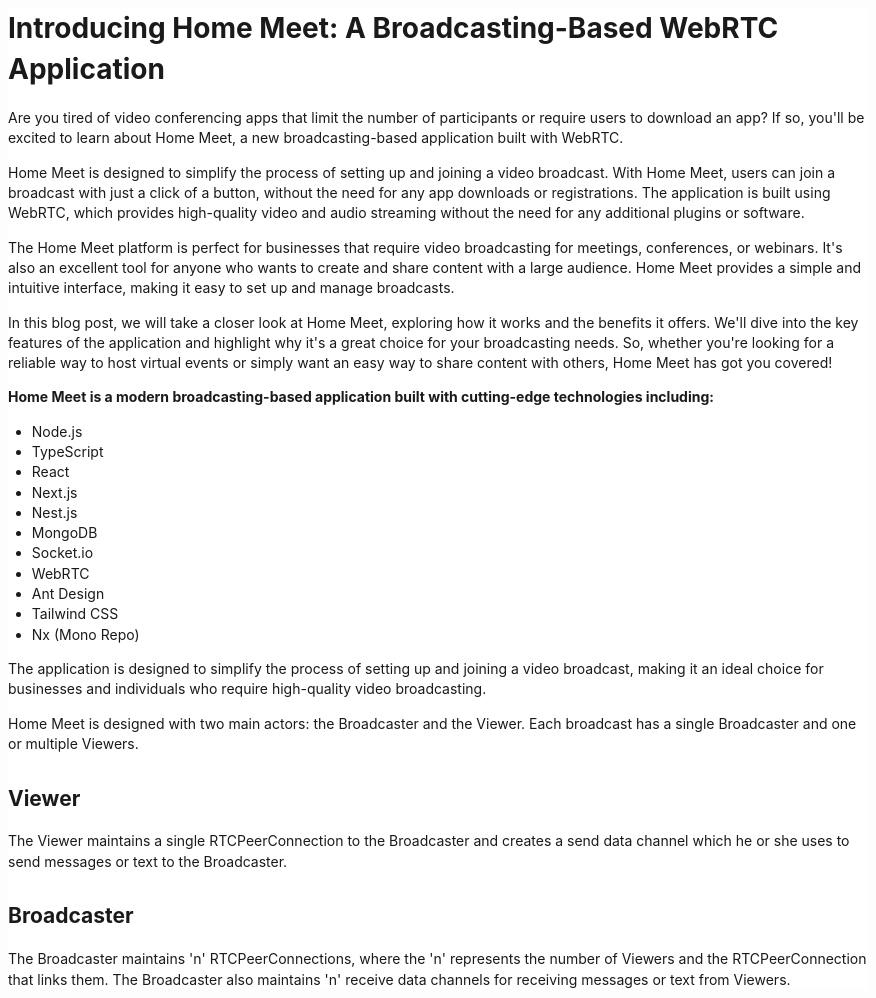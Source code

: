 # Introducing Home Meet: A Broadcasting-Based WebRTC Application

Are you tired of video conferencing apps that limit the number of participants or require users to download an app? If so, you'll be excited to learn about Home Meet, a new broadcasting-based application built with WebRTC.

Home Meet is designed to simplify the process of setting up and joining a video broadcast. With Home Meet, users can join a broadcast with just a click of a button, without the need for any app downloads or registrations. The application is built using WebRTC, which provides high-quality video and audio streaming without the need for any additional plugins or software.

The Home Meet platform is perfect for businesses that require video broadcasting for meetings, conferences, or webinars. It's also an excellent tool for anyone who wants to create and share content with a large audience. Home Meet provides a simple and intuitive interface, making it easy to set up and manage broadcasts.

In this blog post, we will take a closer look at Home Meet, exploring how it works and the benefits it offers. We'll dive into the key features of the application and highlight why it's a great choice for your broadcasting needs. So, whether you're looking for a reliable way to host virtual events or simply want an easy way to share content with others, Home Meet has got you covered!

**Home Meet is a modern broadcasting-based application built with cutting-edge technologies including:**

- Node.js
- TypeScript
- React
- Next.js
- Nest.js
- MongoDB
- Socket.io
- WebRTC
- Ant Design
- Tailwind CSS
- Nx (Mono Repo)

The application is designed to simplify the process of setting up and joining a video broadcast, making it an ideal choice for businesses and individuals who require high-quality video broadcasting.

Home Meet is designed with two main actors: the Broadcaster and the Viewer. Each broadcast has a single Broadcaster and one or multiple Viewers.

## Viewer

The Viewer maintains a single RTCPeerConnection to the Broadcaster and creates a send data channel which he or she uses to send messages or text to the Broadcaster.

## Broadcaster

The Broadcaster maintains 'n' RTCPeerConnections, where the 'n' represents the number of Viewers and the RTCPeerConnection that links them. The Broadcaster also maintains 'n' receive data channels for receiving messages or text from Viewers.
